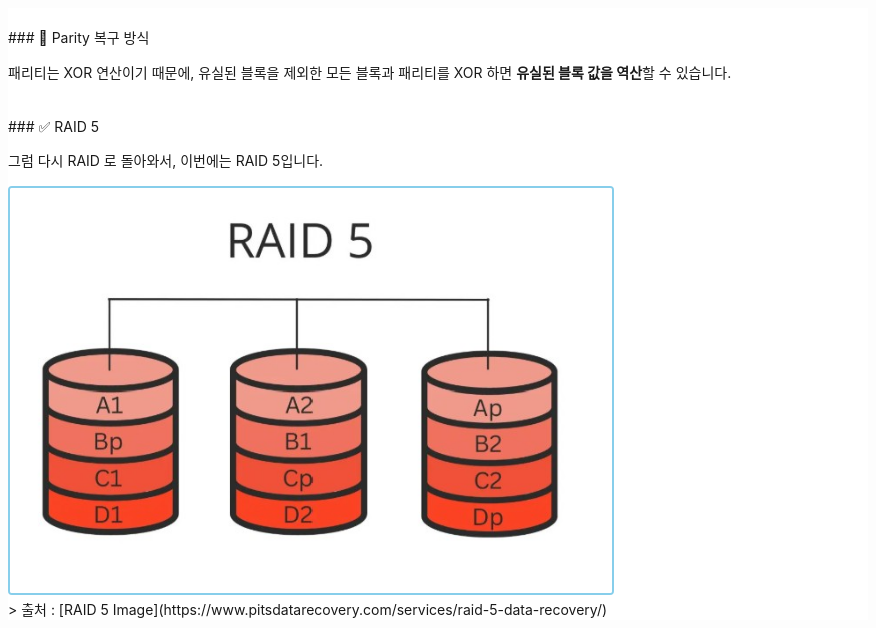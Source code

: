 <br>
### 🔁 Parity 복구 방식

패리티는 XOR 연산이기 때문에, 유실된 블록을 제외한 모든 블록과 패리티를 XOR 하면 **유실된 블록 값을 역산**할 수 있습니다.

<br>
### ✅ RAID 5

그럼 다시 RAID 로 돌아와서, 이번에는 RAID 5입니다.

<img src="/assets/img/RAID5.jpg" alt="RAID5" style="border: 2px solid skyblue; border-radius: 4px; width: 70%" />

<br>
> 출처 : [RAID 5 Image](https://www.pitsdatarecovery.com/services/raid-5-data-recovery/)

<br>
